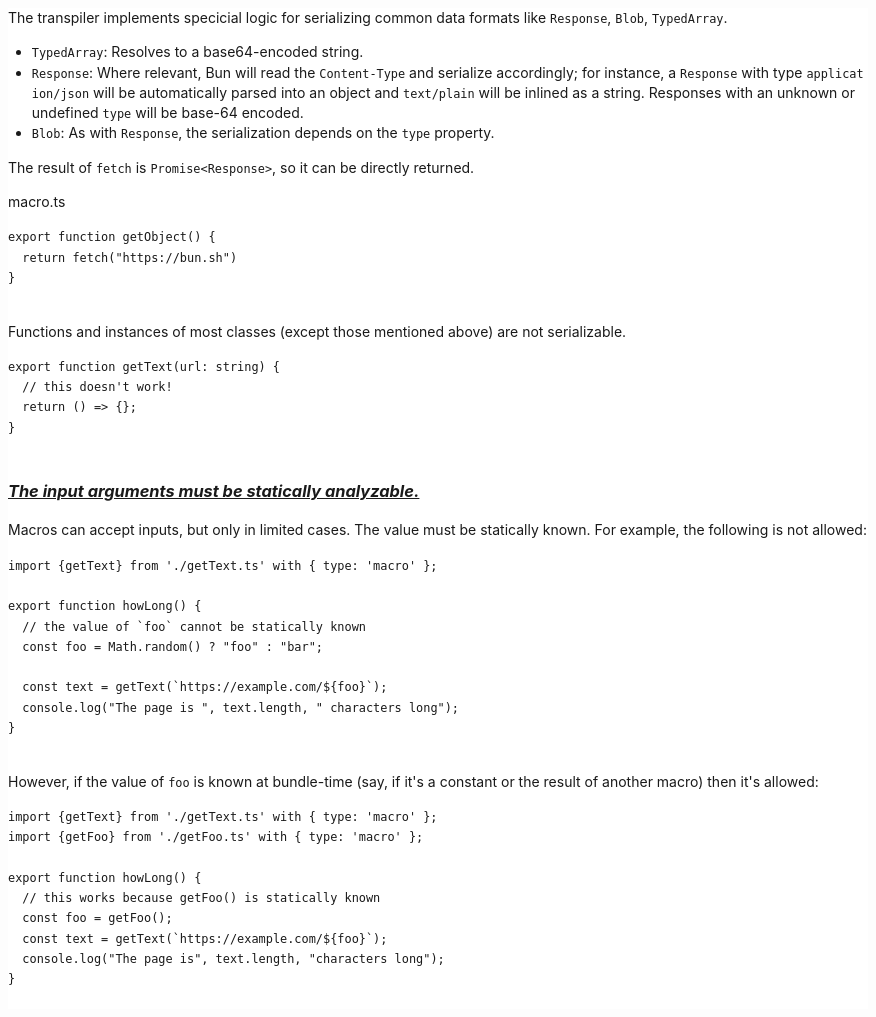 The transpiler implements specicial logic for serializing common data formats like `Response`, `Blob`, `TypedArray`.

*   `TypedArray`: Resolves to a base64-encoded string.
*   `Response`: Where relevant, Bun will read the `Content-Type` and serialize accordingly; for instance, a `Response` with type `application/json` will be automatically parsed into an object and `text/plain` will be inlined as a string. Responses with an unknown or undefined `type` will be base-64 encoded.
*   `Blob`: As with `Response`, the serialization depends on the `type` property.

The result of `fetch` is `Promise<Response>`, so it can be directly returned.

macro.ts

```
export function getObject() {
  return fetch("https://bun.sh")
}


```

Functions and instances of most classes (except those mentioned above) are not serializable.

```
export function getText(url: string) {
  // this doesn't work!
  return () => {};
}


```

### [_The input arguments must be statically analyzable._](#the-input-arguments-must-be-statically-analyzable)

Macros can accept inputs, but only in limited cases. The value must be statically known. For example, the following is not allowed:

```
import {getText} from './getText.ts' with { type: 'macro' };

export function howLong() {
  // the value of `foo` cannot be statically known
  const foo = Math.random() ? "foo" : "bar";

  const text = getText(`https://example.com/${foo}`);
  console.log("The page is ", text.length, " characters long");
}


```

However, if the value of `foo` is known at bundle-time (say, if it's a constant or the result of another macro) then it's allowed:

```
import {getText} from './getText.ts' with { type: 'macro' };
import {getFoo} from './getFoo.ts' with { type: 'macro' };

export function howLong() {
  // this works because getFoo() is statically known
  const foo = getFoo();
  const text = getText(`https://example.com/${foo}`);
  console.log("The page is", text.length, "characters long");
}


```
